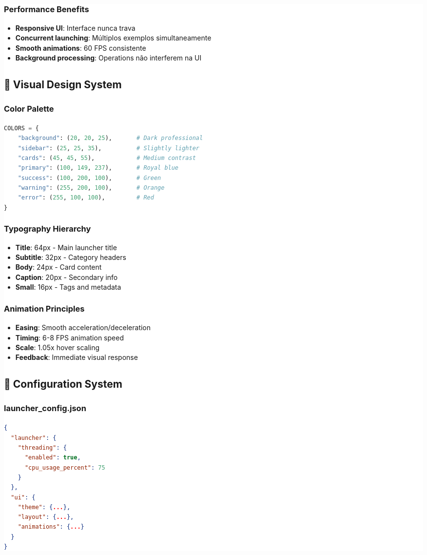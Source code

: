 ### Performance Benefits
- **Responsive UI**: Interface nunca trava
- **Concurrent launching**: Múltiplos exemplos simultaneamente
- **Smooth animations**: 60 FPS consistente
- **Background processing**: Operations não interferem na UI

## 🎨 Visual Design System

### Color Palette
```python
COLORS = {
    "background": (20, 20, 25),       # Dark professional
    "sidebar": (25, 25, 35),          # Slightly lighter
    "cards": (45, 45, 55),            # Medium contrast
    "primary": (100, 149, 237),       # Royal blue
    "success": (100, 200, 100),       # Green
    "warning": (255, 200, 100),       # Orange  
    "error": (255, 100, 100),         # Red
}
```

### Typography Hierarchy
- **Title**: 64px - Main launcher title
- **Subtitle**: 32px - Category headers
- **Body**: 24px - Card content
- **Caption**: 20px - Secondary info
- **Small**: 16px - Tags and metadata

### Animation Principles
- **Easing**: Smooth acceleration/deceleration
- **Timing**: 6-8 FPS animation speed
- **Scale**: 1.05x hover scaling
- **Feedback**: Immediate visual response

## 🔧 Configuration System

### launcher_config.json
```json
{
  "launcher": {
    "threading": {
      "enabled": true,
      "cpu_usage_percent": 75
    }
  },
  "ui": {
    "theme": {...},
    "layout": {...},
    "animations": {...}
  }
}
```
